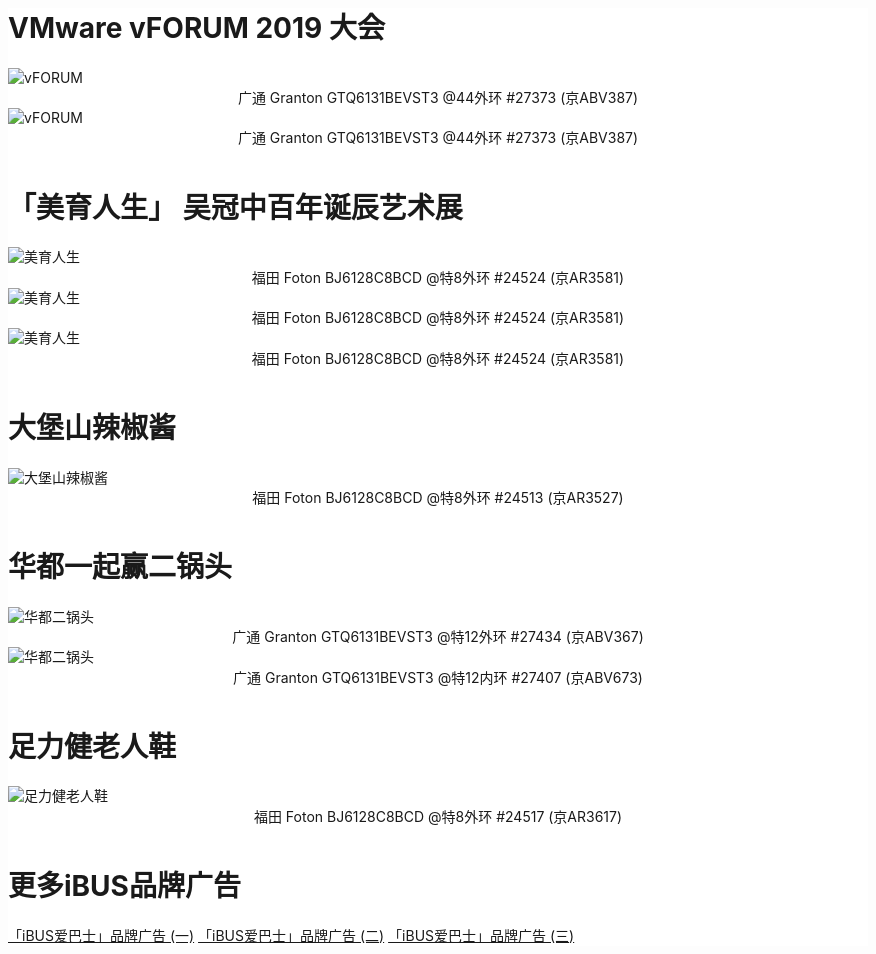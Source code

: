 # VMware vFORUM 2019 大会

<img width="1000" src="https://pic.yupoo.com/seanjue_v/6aa735d0/big.jpg" alt="vFORUM">
<figcaption> <center>广通 Granton GTQ6131BEVST3 @44外环 #27373 (京ABV387)</center>
</figcaption>

<img width="1000" src="https://pic.yupoo.com/seanjue_v/b662c90d/big.jpg" alt="vFORUM">
<figcaption> <center>广通 Granton GTQ6131BEVST3 @44外环 #27373 (京ABV387)</center>
</figcaption>

# 「美育人生」 吴冠中百年诞辰艺术展

<img width="1000" src="https://pic.yupoo.com/seanjue_v/37545f1e/big.jpg" alt="美育人生">
<figcaption> <center>福田 Foton BJ6128C8BCD @特8外环 #24524 (京AR3581)</center>
</figcaption>

<img width="1000" src="https://pic.yupoo.com/seanjue_v/403336a4/big.jpg" alt="美育人生">
<figcaption> <center>福田 Foton BJ6128C8BCD @特8外环 #24524 (京AR3581)</center>
</figcaption>

<img width="1000" src="https://pic.yupoo.com/seanjue_v/078408cb/big.jpg" alt="美育人生">
<figcaption> <center>福田 Foton BJ6128C8BCD @特8外环 #24524 (京AR3581)</center>
</figcaption>

# 大堡山辣椒酱

<img width="1000" src="https://pic.yupoo.com/seanjue_v/9079b1fe/big.jpg" alt="大堡山辣椒酱">
<figcaption> <center>福田 Foton BJ6128C8BCD @特8外环 #24513 (京AR3527)</center>
</figcaption>

# 华都一起赢二锅头

<img width="1000" src="https://pic.yupoo.com/seanjue_v/2f96eccb/big.jpg" alt="华都二锅头">
<figcaption> <center>广通 Granton GTQ6131BEVST3 @特12外环 #27434 (京ABV367)</center>
</figcaption>

<img width="1000" src="https://pic.yupoo.com/seanjue_v/5b38b0a3/big.jpg" alt="华都二锅头">
<figcaption> <center>广通 Granton GTQ6131BEVST3 @特12内环 #27407 (京ABV673)</center>
</figcaption>

# 足力健老人鞋

<img width="1000" src="https://pic.yupoo.com/seanjue_v/abfa6b9b/big.jpg" alt="足力健老人鞋">
<figcaption> <center>福田 Foton BJ6128C8BCD @特8外环 #24517 (京AR3617)</center>
</figcaption>

# 更多iBUS品牌广告

[「iBUS爱巴士」品牌广告 (一)](/2019/01/23/iBus1/)
[「iBUS爱巴士」品牌广告 (二)](/2019/01/26/iBus2/)
[「iBUS爱巴士」品牌广告 (三)](/2020/06/15/iBus3/)